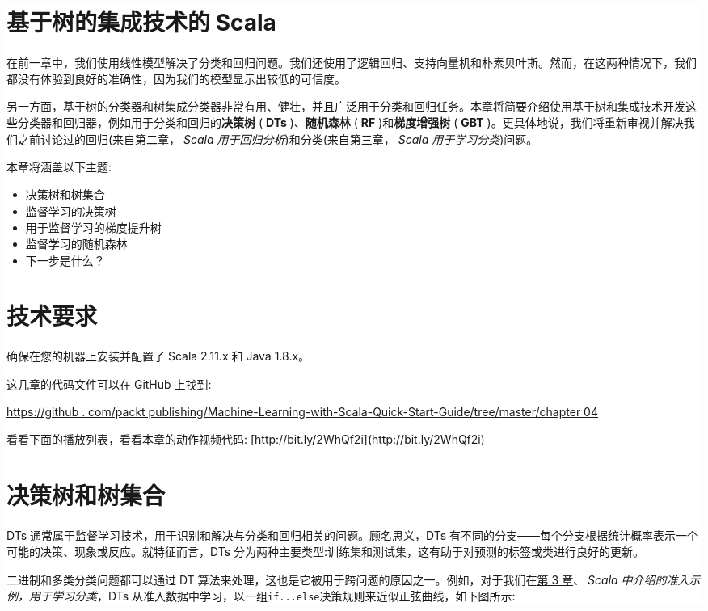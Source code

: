 <title>Scala for Tree-Based Ensemble Techniques</title> 

# 基于树的集成技术的 Scala

在前一章中，我们使用线性模型解决了分类和回归问题。我们还使用了逻辑回归、支持向量机和朴素贝叶斯。然而，在这两种情况下，我们都没有体验到良好的准确性，因为我们的模型显示出较低的可信度。

另一方面，基于树的分类器和树集成分类器非常有用、健壮，并且广泛用于分类和回归任务。本章将简要介绍使用基于树和集成技术开发这些分类器和回归器，例如用于分类和回归的**决策树** ( **DTs** )、**随机森林** ( **RF** )和**梯度增强树** ( **GBT** )。更具体地说，我们将重新审视并解决我们之前讨论过的回归(来自[第二章](f649db9f-aea9-4509-b9b8-e0b7d5fb726a.xhtml)， *Scala 用于回归分析*)和分类(来自[第三章](51712107-c5bc-4d7d-a84a-3039aafc8c0a.xhtml)， *Scala 用于学习分类*)问题。

本章将涵盖以下主题:

*   决策树和树集合
*   监督学习的决策树
*   用于监督学习的梯度提升树
*   监督学习的随机森林
*   下一步是什么？

<title>Technical requirements</title> 

# 技术要求

确保在您的机器上安装并配置了 Scala 2.11.x 和 Java 1.8.x。

这几章的代码文件可以在 GitHub 上找到:

[https://github . com/packt publishing/Machine-Learning-with-Scala-Quick-Start-Guide/tree/master/chapter 04](https://github.com/PacktPublishing/Machine-Learning-with-Scala-Quick-Start-Guide/tree/master/Chapter04)

看看下面的播放列表，看看本章的动作视频代码:
[http://bit.ly/2WhQf2i](http://bit.ly/2WhQf2i)

<title>Decision trees and tree ensembles</title> 

# 决策树和树集合

DTs 通常属于监督学习技术，用于识别和解决与分类和回归相关的问题。顾名思义，DTs 有不同的分支——每个分支根据统计概率表示一个可能的决策、现象或反应。就特征而言，DTs 分为两种主要类型:训练集和测试集，这有助于对预测的标签或类进行良好的更新。

二进制和多类分类问题都可以通过 DT 算法来处理，这也是它被用于跨问题的原因之一。例如，对于我们在[第 3 章](51712107-c5bc-4d7d-a84a-3039aafc8c0a.xhtml)、 *Scala 中介绍的准入示例，用于学习分类*，DTs 从准入数据中学习，以一组`if...else`决策规则来近似正弦曲线，如下图所示:
